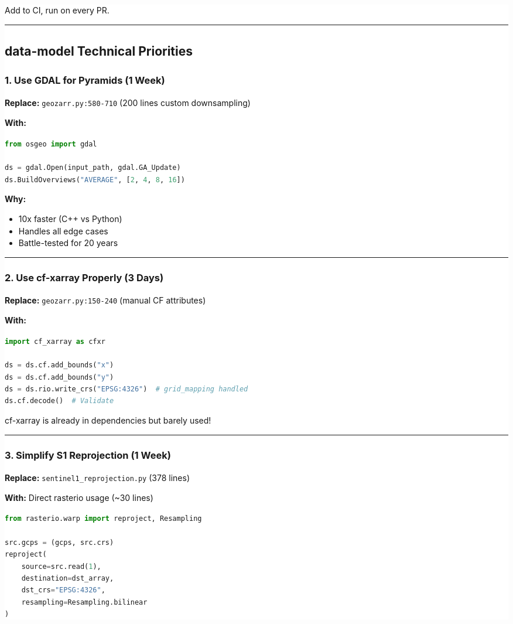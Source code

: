 Add to CI, run on every PR.

---

## data-model Technical Priorities

### 1. Use GDAL for Pyramids (1 Week)

**Replace:** `geozarr.py:580-710` (200 lines custom downsampling)

**With:**
```python
from osgeo import gdal

ds = gdal.Open(input_path, gdal.GA_Update)
ds.BuildOverviews("AVERAGE", [2, 4, 8, 16])
```

**Why:**
- 10x faster (C++ vs Python)
- Handles all edge cases
- Battle-tested for 20 years

---

### 2. Use cf-xarray Properly (3 Days)

**Replace:** `geozarr.py:150-240` (manual CF attributes)

**With:**
```python
import cf_xarray as cfxr

ds = ds.cf.add_bounds("x")
ds = ds.cf.add_bounds("y")
ds = ds.rio.write_crs("EPSG:4326")  # grid_mapping handled
ds.cf.decode()  # Validate
```

cf-xarray is already in dependencies but barely used!

---

### 3. Simplify S1 Reprojection (1 Week)

**Replace:** `sentinel1_reprojection.py` (378 lines)

**With:** Direct rasterio usage (~30 lines)

```python
from rasterio.warp import reproject, Resampling

src.gcps = (gcps, src.crs)
reproject(
    source=src.read(1),
    destination=dst_array,
    dst_crs="EPSG:4326",
    resampling=Resampling.bilinear
)
```
